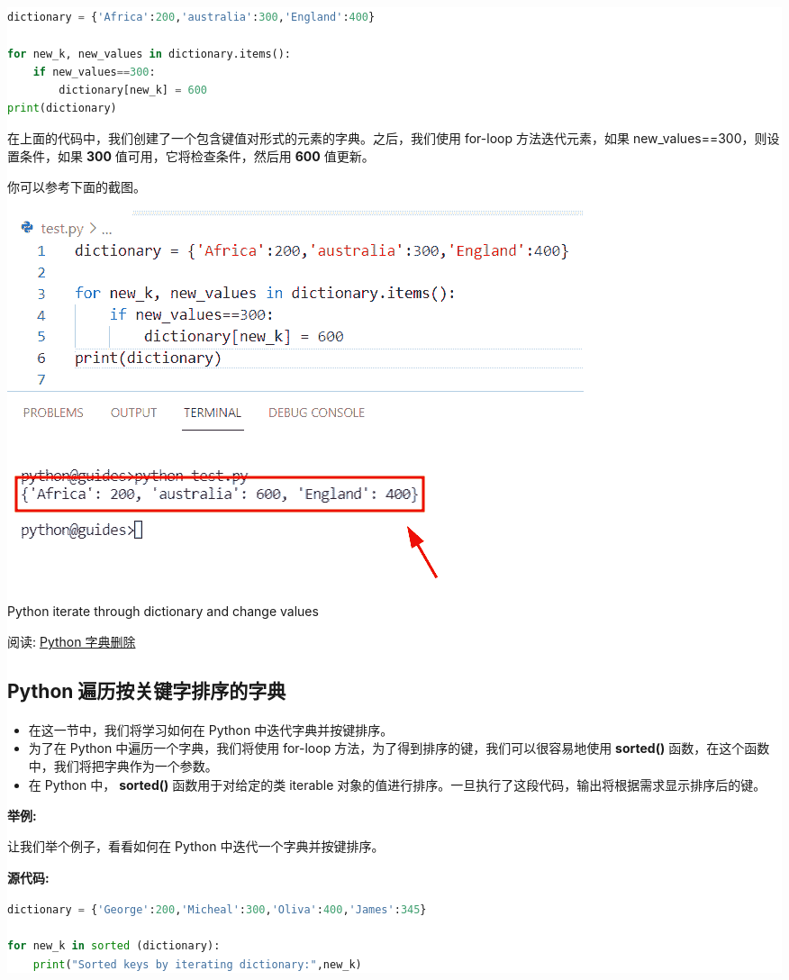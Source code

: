 ```py
dictionary = {'Africa':200,'australia':300,'England':400}

for new_k, new_values in dictionary.items():
    if new_values==300:
        dictionary[new_k] = 600
print(dictionary) 
```

在上面的代码中，我们创建了一个包含键值对形式的元素的字典。之后，我们使用 for-loop 方法迭代元素，如果 new_values==300，则设置条件，如果 **300** 值可用，它将检查条件，然后用 **600** 值更新。

你可以参考下面的截图。

![Python iterate through dictionary and change values](img/b0ea1d9f234eb4f48e7605e8e82fdfc2.png "Python iterate through dictionary and change values")

Python iterate through dictionary and change values

阅读: [Python 字典删除](https://pythonguides.com/python-dictionary-remove/)

## Python 遍历按关键字排序的字典

*   在这一节中，我们将学习如何在 Python 中迭代字典并按键排序。
*   为了在 Python 中遍历一个字典，我们将使用 for-loop 方法，为了得到排序的键，我们可以很容易地使用 **sorted()** 函数，在这个函数中，我们将把字典作为一个参数。
*   在 Python 中， **sorted()** 函数用于对给定的类 iterable 对象的值进行排序。一旦执行了这段代码，输出将根据需求显示排序后的键。

**举例:**

让我们举个例子，看看如何在 Python 中迭代一个字典并按键排序。

**源代码:**

```py
dictionary = {'George':200,'Micheal':300,'Oliva':400,'James':345}

for new_k in sorted (dictionary):
    print("Sorted keys by iterating dictionary:",new_k) 
```
